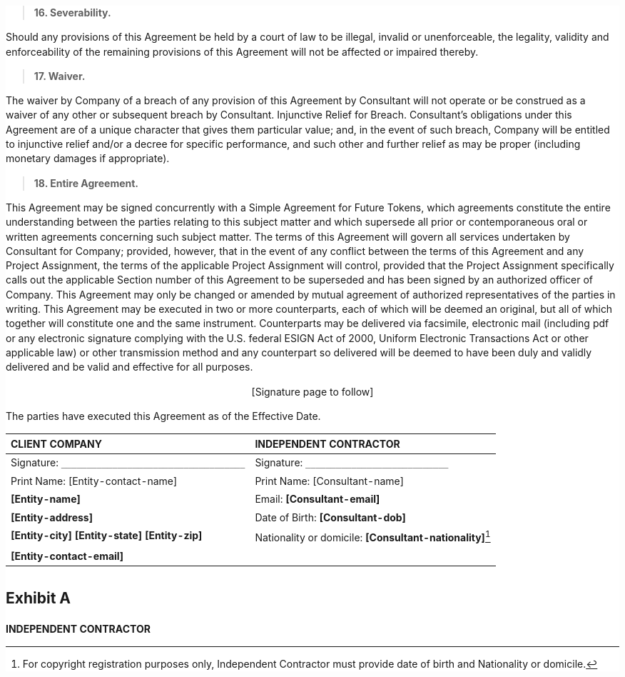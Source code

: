 > **16. Severability.**

Should any provisions of this Agreement be held by a court of law to be illegal, invalid or unenforceable, the legality, validity and enforceability of the remaining provisions of this Agreement will not be affected or impaired thereby.

> **17. Waiver.**

The waiver by Company of a breach of any provision of this Agreement by Consultant will not operate or be construed as a waiver of any other or subsequent breach by Consultant. Injunctive Relief for Breach. Consultant’s obligations under this Agreement are of a unique character that gives them particular value; and, in the event of such breach, Company will be entitled to injunctive relief and/or a decree for specific performance, and such other and further relief as may be proper (including monetary damages if appropriate).

> **18. Entire Agreement.**

This Agreement may be signed concurrently with a Simple Agreement for Future Tokens, which agreements constitute the entire understanding between the parties relating to this subject matter and which supersede all prior or contemporaneous oral or written agreements concerning such subject matter. The terms of this Agreement will govern all services undertaken by Consultant for Company; provided, however, that in the event of any conflict between the terms of this Agreement and any Project Assignment, the terms of the applicable Project Assignment will control, provided that the Project Assignment specifically calls out the applicable Section number of this Agreement to be superseded and has been signed by an authorized officer of Company. This Agreement may only be changed or amended by mutual agreement of authorized representatives of the parties in writing. This Agreement may be executed in two or more counterparts, each of which will be deemed an original, but all of which together will constitute one and the same instrument. Counterparts may be delivered via facsimile, electronic mail (including pdf or any electronic signature complying with the U.S. federal ESIGN Act of 2000, Uniform Electronic Transactions Act or other applicable law) or other transmission method and any counterpart so delivered will be deemed to have been duly and validly delivered and be valid and effective for all purposes.

<p align="center">[Signature page to follow]</p>

The parties have executed this Agreement as of the Effective Date.

| CLIENT COMPANY                                        | INDEPENDENT CONTRACTOR                                    |
| :---------------------------------------------------- | :-------------------------------------------------------- |
| Signature: `____________________________________`     | Signature: `____________________________`                 |
| Print Name: [Entity-contact-name]                     | Print Name: [Consultant-name]                             |
| **[Entity-name]**                                     | Email: **[Consultant-email]**                             |
| **[Entity-address]**                                  | Date of Birth: **[Consultant-dob]**                       |
| **[Entity-city]** **[Entity-state]** **[Entity-zip]** | Nationality or domicile: **[Consultant-nationality]**[^1] |
| **[Entity-contact-email]**                            |                                                           |

[^1]: For copyright registration purposes only, Independent Contractor must provide date of birth and Nationality or domicile.

## Exhibit A

**INDEPENDENT CONTRACTOR**
